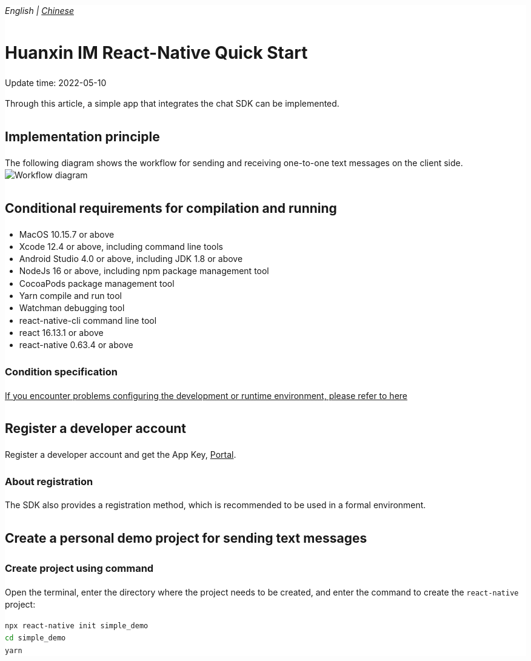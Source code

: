 _English | [Chinese](./quick-start.zh.md)_

# Huanxin IM React-Native Quick Start

Update time: 2022-05-10

Through this article, a simple app that integrates the chat SDK can be implemented.

## Implementation principle

The following diagram shows the workflow for sending and receiving one-to-one text messages on the client side.
![Workflow diagram](https://web-cdn.agora.io/docs-files/1643335864426)

## Conditional requirements for compilation and running

- MacOS 10.15.7 or above
- Xcode 12.4 or above, including command line tools
- Android Studio 4.0 or above, including JDK 1.8 or above
- NodeJs 16 or above, including npm package management tool
- CocoaPods package management tool
- Yarn compile and run tool
- Watchman debugging tool
- react-native-cli command line tool
- react 16.13.1 or above
- react-native 0.63.4 or above

### Condition specification

[If you encounter problems configuring the development or runtime environment, please refer to here](./docs/developer.md)

## Register a developer account

Register a developer account and get the App Key, [Portal](https://console.easemob.com/user/login).

### About registration

The SDK also provides a registration method, which is recommended to be used in a formal environment.

## Create a personal demo project for sending text messages

### Create project using command

Open the terminal, enter the directory where the project needs to be created, and enter the command to create the `react-native` project:

```bash
npx react-native init simple_demo
cd simple_demo
yarn
```

